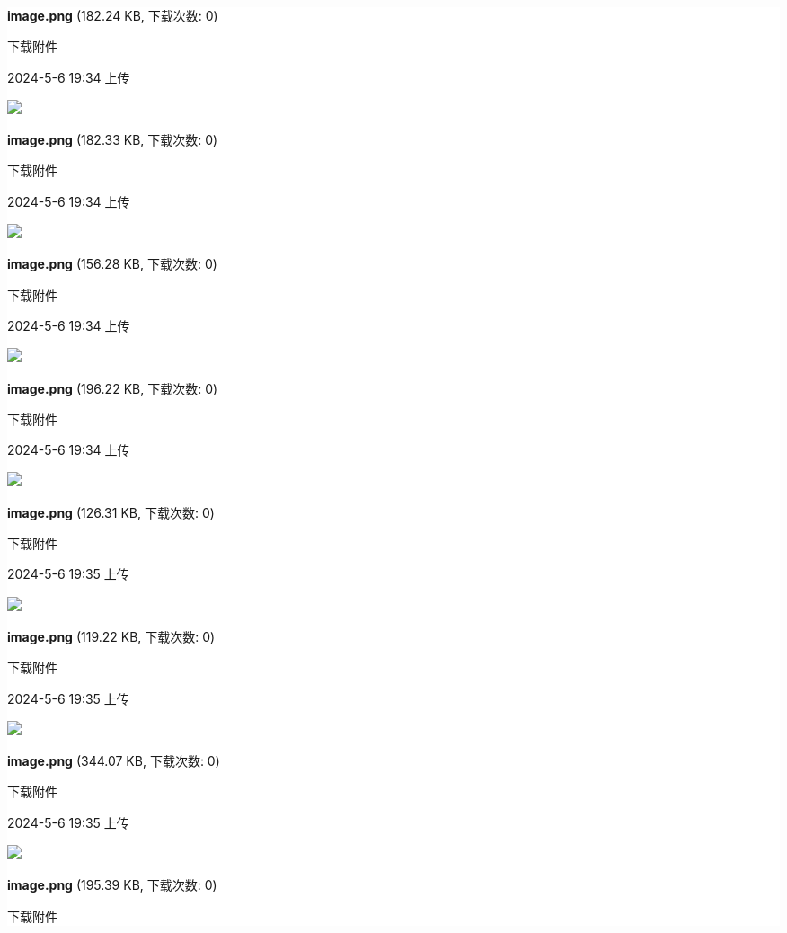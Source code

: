 <strong>image.png</strong> (182.24 KB, 下载次数: 0)

下载附件

2024-5-6 19:34 上传

<img src="https://img.saraba1st.com/forum/202405/06/193424weer3hz3vnniclev.png" referrerpolicy="no-referrer">

<strong>image.png</strong> (182.33 KB, 下载次数: 0)

下载附件

2024-5-6 19:34 上传

<img src="https://img.saraba1st.com/forum/202405/06/193435kw6rhprac0hwr6eh.png" referrerpolicy="no-referrer">

<strong>image.png</strong> (156.28 KB, 下载次数: 0)

下载附件

2024-5-6 19:34 上传

<img src="https://img.saraba1st.com/forum/202405/06/193446kvx08w8x88l8jmxj.png" referrerpolicy="no-referrer">

<strong>image.png</strong> (196.22 KB, 下载次数: 0)

下载附件

2024-5-6 19:34 上传

<img src="https://img.saraba1st.com/forum/202405/06/193522qcpm9wnypyt3pz3y.png" referrerpolicy="no-referrer">

<strong>image.png</strong> (126.31 KB, 下载次数: 0)

下载附件

2024-5-6 19:35 上传

<img src="https://img.saraba1st.com/forum/202405/06/193534ta7nw8qqcn678ng8.png" referrerpolicy="no-referrer">

<strong>image.png</strong> (119.22 KB, 下载次数: 0)

下载附件

2024-5-6 19:35 上传

<img src="https://img.saraba1st.com/forum/202405/06/193556bjlc1751xeuh7o66.png" referrerpolicy="no-referrer">

<strong>image.png</strong> (344.07 KB, 下载次数: 0)

下载附件

2024-5-6 19:35 上传

<img src="https://img.saraba1st.com/forum/202405/06/193609ryu8mmcud9m3c03y.png" referrerpolicy="no-referrer">

<strong>image.png</strong> (195.39 KB, 下载次数: 0)

下载附件
